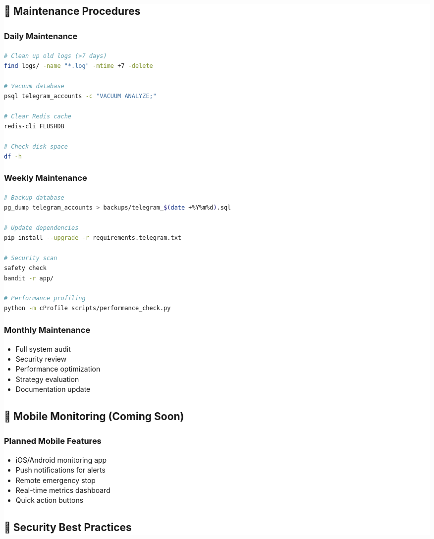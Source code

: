 ## 🔄 Maintenance Procedures

### Daily Maintenance
```bash
# Clean up old logs (>7 days)
find logs/ -name "*.log" -mtime +7 -delete

# Vacuum database
psql telegram_accounts -c "VACUUM ANALYZE;"

# Clear Redis cache
redis-cli FLUSHDB

# Check disk space
df -h
```

### Weekly Maintenance
```bash
# Backup database
pg_dump telegram_accounts > backups/telegram_$(date +%Y%m%d).sql

# Update dependencies
pip install --upgrade -r requirements.telegram.txt

# Security scan
safety check
bandit -r app/

# Performance profiling
python -m cProfile scripts/performance_check.py
```

### Monthly Maintenance
- Full system audit
- Security review
- Performance optimization
- Strategy evaluation
- Documentation update

## 📱 Mobile Monitoring (Coming Soon)

### Planned Mobile Features
- iOS/Android monitoring app
- Push notifications for alerts
- Remote emergency stop
- Real-time metrics dashboard
- Quick action buttons

## 🔐 Security Best Practices

